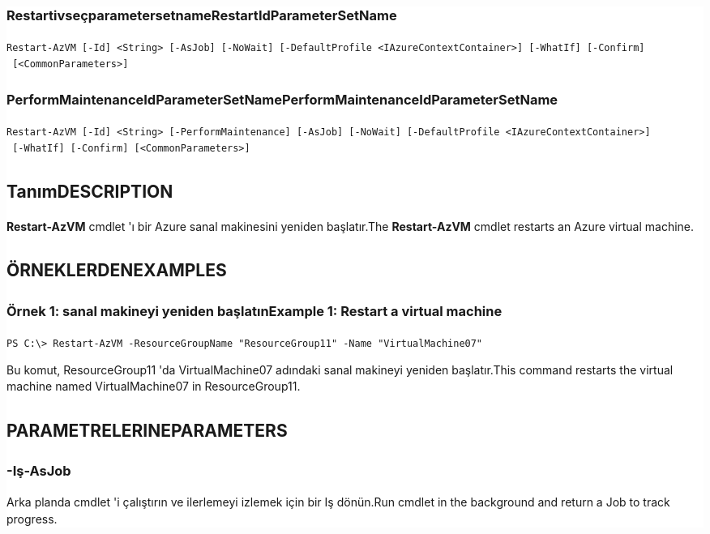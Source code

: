 ### <span data-ttu-id="b5241-107">Restartivseçparametersetname</span><span class="sxs-lookup"><span data-stu-id="b5241-107">RestartIdParameterSetName</span></span>
```
Restart-AzVM [-Id] <String> [-AsJob] [-NoWait] [-DefaultProfile <IAzureContextContainer>] [-WhatIf] [-Confirm]
 [<CommonParameters>]
```

### <span data-ttu-id="b5241-108">PerformMaintenanceIdParameterSetName</span><span class="sxs-lookup"><span data-stu-id="b5241-108">PerformMaintenanceIdParameterSetName</span></span>
```
Restart-AzVM [-Id] <String> [-PerformMaintenance] [-AsJob] [-NoWait] [-DefaultProfile <IAzureContextContainer>]
 [-WhatIf] [-Confirm] [<CommonParameters>]
```

## <span data-ttu-id="b5241-109">Tanım</span><span class="sxs-lookup"><span data-stu-id="b5241-109">DESCRIPTION</span></span>
<span data-ttu-id="b5241-110">**Restart-AzVM** cmdlet 'ı bir Azure sanal makinesini yeniden başlatır.</span><span class="sxs-lookup"><span data-stu-id="b5241-110">The **Restart-AzVM** cmdlet restarts an Azure virtual machine.</span></span>

## <span data-ttu-id="b5241-111">ÖRNEKLERDEN</span><span class="sxs-lookup"><span data-stu-id="b5241-111">EXAMPLES</span></span>

### <span data-ttu-id="b5241-112">Örnek 1: sanal makineyi yeniden başlatın</span><span class="sxs-lookup"><span data-stu-id="b5241-112">Example 1: Restart a virtual machine</span></span>
```
PS C:\> Restart-AzVM -ResourceGroupName "ResourceGroup11" -Name "VirtualMachine07"
```

<span data-ttu-id="b5241-113">Bu komut, ResourceGroup11 'da VirtualMachine07 adındaki sanal makineyi yeniden başlatır.</span><span class="sxs-lookup"><span data-stu-id="b5241-113">This command restarts the virtual machine named VirtualMachine07 in ResourceGroup11.</span></span>

## <span data-ttu-id="b5241-114">PARAMETRELERINE</span><span class="sxs-lookup"><span data-stu-id="b5241-114">PARAMETERS</span></span>

### <span data-ttu-id="b5241-115">-Iş</span><span class="sxs-lookup"><span data-stu-id="b5241-115">-AsJob</span></span>
<span data-ttu-id="b5241-116">Arka planda cmdlet 'i çalıştırın ve ilerlemeyi izlemek için bir Iş dönün.</span><span class="sxs-lookup"><span data-stu-id="b5241-116">Run cmdlet in the background and return a Job to track progress.</span></span>
